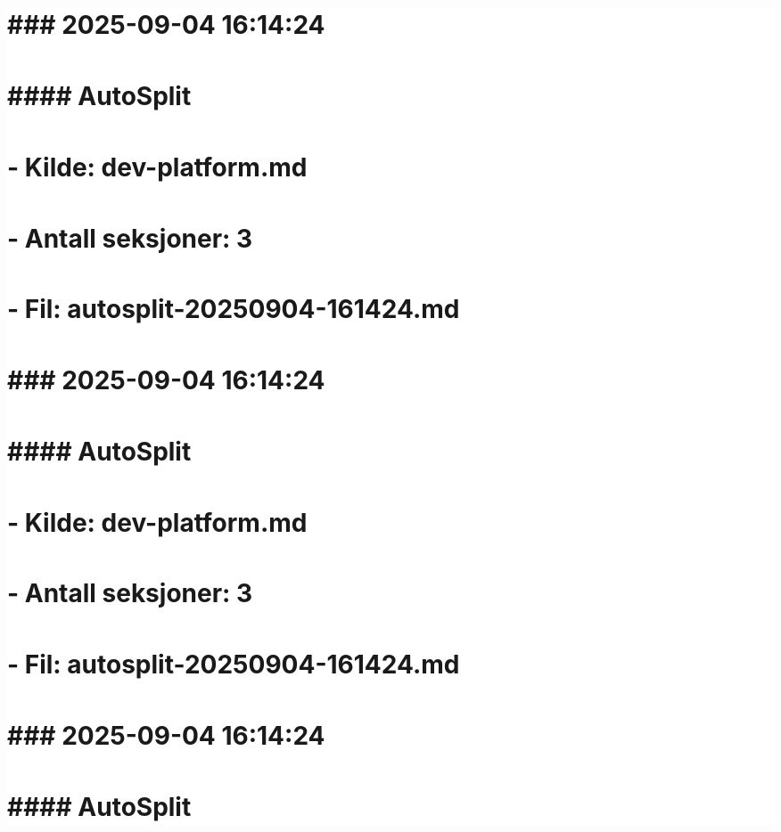 #

# \### 2025-09-04 16:14:24

# \#### AutoSplit

# \- Kilde: dev-platform.md

# \- Antall seksjoner: 3

# \- Fil: autosplit-20250904-161424.md

#

#

#

#

# \### 2025-09-04 16:14:24

# \#### AutoSplit

# \- Kilde: dev-platform.md

# \- Antall seksjoner: 3

# \- Fil: autosplit-20250904-161424.md

#

#

#

#

# \### 2025-09-04 16:14:24

# \#### AutoSplit
